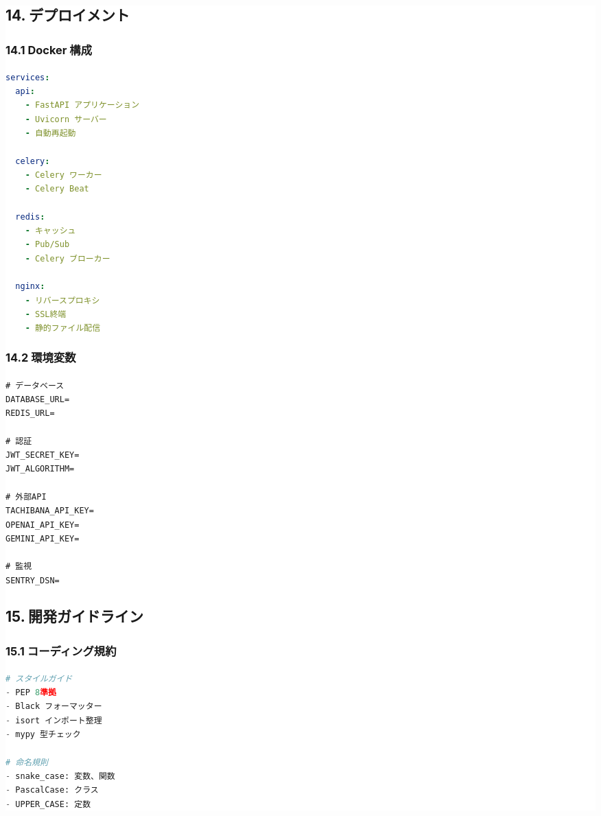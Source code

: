 ## 14. デプロイメント

### 14.1 Docker 構成

```yaml
services:
  api:
    - FastAPI アプリケーション
    - Uvicorn サーバー
    - 自動再起動

  celery:
    - Celery ワーカー
    - Celery Beat

  redis:
    - キャッシュ
    - Pub/Sub
    - Celery ブローカー

  nginx:
    - リバースプロキシ
    - SSL終端
    - 静的ファイル配信
```

### 14.2 環境変数

```
# データベース
DATABASE_URL=
REDIS_URL=

# 認証
JWT_SECRET_KEY=
JWT_ALGORITHM=

# 外部API
TACHIBANA_API_KEY=
OPENAI_API_KEY=
GEMINI_API_KEY=

# 監視
SENTRY_DSN=
```

## 15. 開発ガイドライン

### 15.1 コーディング規約

```python
# スタイルガイド
- PEP 8準拠
- Black フォーマッター
- isort インポート整理
- mypy 型チェック

# 命名規則
- snake_case: 変数、関数
- PascalCase: クラス
- UPPER_CASE: 定数
```
